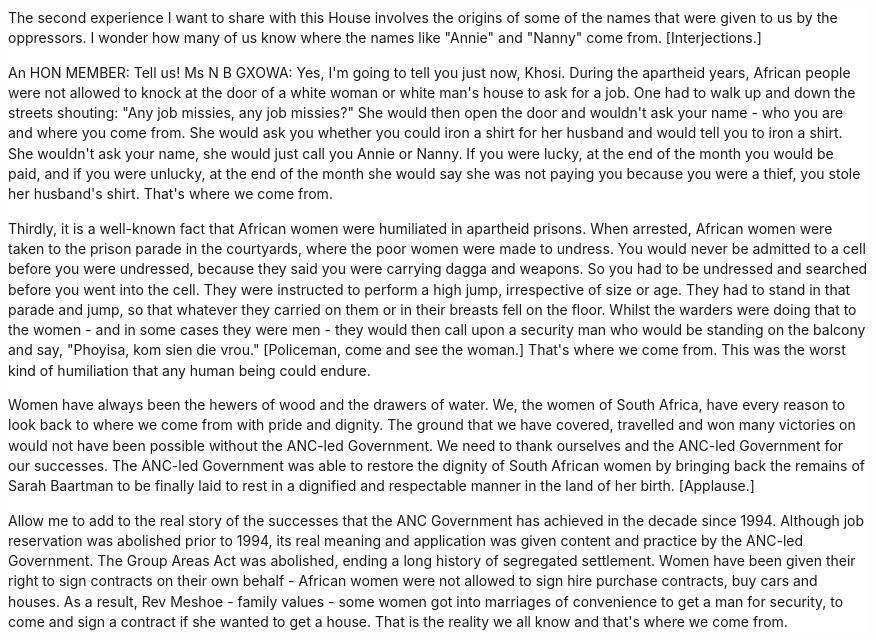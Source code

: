 The second experience I want to share with this House involves  the  origins
of some of the names that were given to us by the oppressors. I  wonder  how
many of us know  where  the  names  like  "Annie"  and  "Nanny"  come  from.
[Interjections.]

An HON MEMBER: Tell us!
Ms N B GXOWA: Yes, I'm going  to  tell  you  just  now,  Khosi.  During  the
apartheid years, African people were not allowed to knock at the door  of  a
white woman or white man's house to ask for a job. One had to  walk  up  and
down the streets shouting: "Any job missies, any  job  missies?"  She  would
then open the door and wouldn't ask your name - who you are  and  where  you
come from. She would ask you whether you could iron a shirt for her  husband
and would tell you to iron a shirt. She wouldn't ask your  name,  she  would
just call you Annie or Nanny. If you were lucky, at the  end  of  the  month
you would be paid, and if you were unlucky, at the  end  of  the  month  she
would say she was not paying you because you were a  thief,  you  stole  her
husband's shirt. That's where we come from.

Thirdly, it is a well-known fact  that  African  women  were  humiliated  in
apartheid prisons. When arrested, African women were  taken  to  the  prison
parade in the courtyards, where the poor women were  made  to  undress.  You
would never be admitted to a cell before you were  undressed,  because  they
said you were carrying dagga and weapons. So you had  to  be  undressed  and
searched before you went into the cell. They were instructed  to  perform  a
high jump, irrespective of size or age. They had to  stand  in  that  parade
and jump, so that whatever they carried on them or in their breasts fell  on
the floor. Whilst the warders were doing that to the women  -  and  in  some
cases they were men - they would then call upon a security man who would  be
standing on the balcony and say, "Phoyisa, kom sien die  vrou."  [Policeman,
come and see the woman.] That's where we come from. This was the worst  kind
of humiliation that any human being could endure.

Women have always been the hewers of wood and the drawers of water. We,  the
women of South Africa, have every reason to look back to where we come  from
with pride and dignity. The ground that we have covered, travelled  and  won
many  victories  on  would  not  have  been  possible  without  the  ANC-led
Government. We need to thank ourselves and the ANC-led  Government  for  our
successes. The ANC-led Government was able to restore the dignity  of  South
African women by bringing back the remains of Sarah Baartman to  be  finally
laid to rest in a dignified and  respectable  manner  in  the  land  of  her
birth. [Applause.]

Allow me to add to the real story of the successes that the  ANC  Government
has achieved  in  the  decade  since  1994.  Although  job  reservation  was
abolished prior to 1994, its real meaning and application was given  content
and practice by the ANC-led Government. The Group Areas Act  was  abolished,
ending a long history of segregated settlement. Women have been given  their
right to sign contracts on  their  own  behalf  -  African  women  were  not
allowed to sign hire purchase contracts, buy cars and houses. As  a  result,
Rev Meshoe - family values - some women got into  marriages  of  convenience
to get a man for security, to come and sign a contract if she wanted to  get
a house. That is the reality we all know and that's where we come from.
